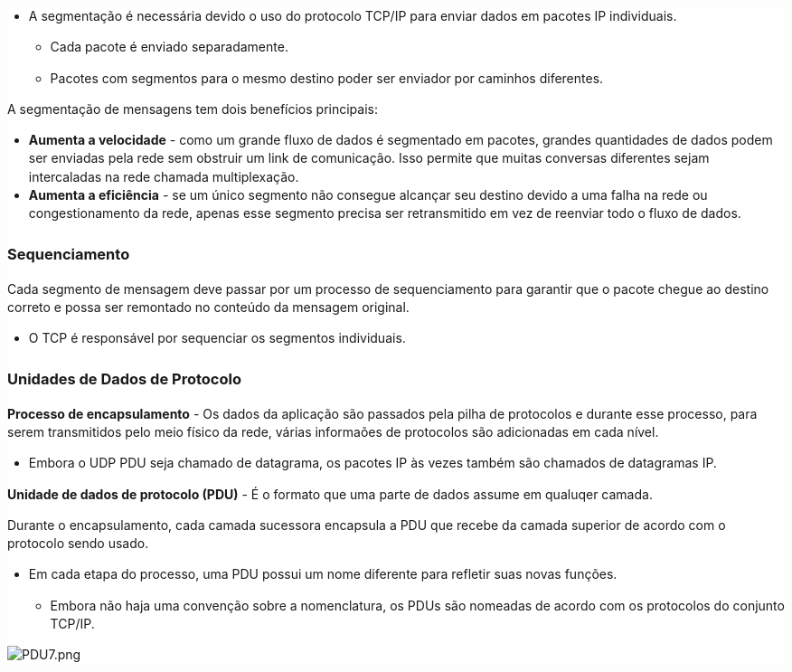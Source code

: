- A segmentação é necessária devido o uso do protocolo TCP/IP para enviar dados em pacotes IP individuais.
  
  - Cada pacote é enviado separadamente.
  
  - Pacotes com segmentos para o mesmo destino poder ser enviador por caminhos diferentes.



A segmentação de mensagens tem dois benefícios principais:



- **Aumenta a velocidade** - como um grande fluxo de dados é segmentado em pacotes, grandes quantidades de dados podem ser enviadas pela rede sem obstruir um link de comunicação. Isso permite que muitas conversas diferentes sejam intercaladas na rede chamada 
  multiplexação.
- **Aumenta a eficiência** - se um único segmento não consegue alcançar seu destino devido a uma falha na rede ou congestionamento da rede, apenas esse segmento precisa ser retransmitido em vez de reenviar todo o fluxo de dados.



### Sequenciamento



Cada segmento de mensagem deve passar por um processo de sequenciamento para garantir que o pacote chegue ao destino correto e possa ser remontado no conteúdo da mensagem original.

- O TCP é responsável por sequenciar os segmentos individuais.



### Unidades de Dados de Protocolo



**Processo de encapsulamento** - Os dados da aplicação são passados pela pilha de protocolos e durante esse processo, para serem transmitidos pelo meio físico da rede, várias informaões de protocolos são adicionadas em cada nível.

- Embora o UDP PDU seja chamado de datagrama, os pacotes IP às vezes também são chamados de datagramas IP.



**Unidade de dados de protocolo (PDU)** - É o formato que uma parte de dados assume em qualuqer camada.



Durante o encapsulamento, cada camada sucessora encapsula a PDU que 
recebe da camada superior de acordo com o protocolo sendo usado.

- Em cada etapa do processo, uma PDU possui um nome diferente para refletir suas novas funções.
  
  - Embora não haja uma convenção sobre a nomenclatura, os PDUs são nomeadas de acordo com os protocolos do conjunto TCP/IP.





![PDU7.png](https://github.com/DanFelp/Cisco-CyberOpsAssociate-Resumo/blob/main/M%C3%B3dulo%2005%20-%20Protocolos%20de%20Rede/img/PDU7.png)
